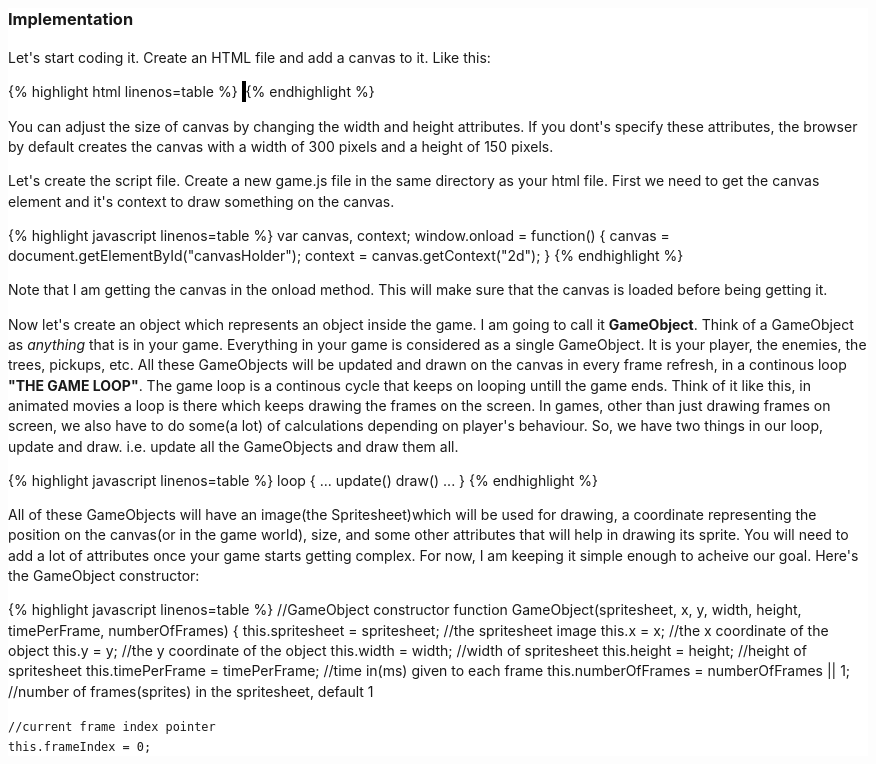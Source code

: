 <h3>Implementation</h3>
<p>Let's start coding it. Create an HTML file and add a canvas to it. Like this:</p>
{% highlight html linenos=table %}
<!doctype HTML>
<Head>
    <title>Spritesheet Animation</title>
</Head>
<Body>
    <canvas id="canvasHolder" height="250px" width="300px" style="border: 2px solid black"></canvas>
    <script src="game.js"></script>
</Body>
</HTML>
{% endhighlight %}
<p>You can adjust the size of canvas by changing the width and height attributes. If you dont's specify these attributes, the browser by default creates the canvas with a width of 300 pixels and a height of 150 pixels.</p>
<p>Let's create the script file. Create a new game.js file in the same directory as your html file. First we need to get the canvas element and it's context to draw something on the canvas.</p>
{% highlight javascript linenos=table %}
var canvas, context;
window.onload = function() {
    canvas = document.getElementById("canvasHolder");
    context = canvas.getContext("2d");
}
{% endhighlight %}
<p>Note that I am getting the canvas in the onload method. This will make sure that the canvas is loaded before being getting it.</p>
<p>Now let's create an object which represents an object inside the game. I am going to call it <b>GameObject</b>. Think of a GameObject as <em>anything</em> that is in your game. Everything in your game is considered as a single GameObject. It is your player, the enemies, the trees, pickups, etc. All these GameObjects will be updated and drawn on the canvas in every frame refresh, in a continous loop <b>"THE GAME LOOP"</b>. The game loop is a continous cycle that keeps on looping untill the game ends. Think of it like this, in animated movies a loop is there which keeps drawing the frames on the screen. In games, other than just drawing frames on screen, we also have to do some(a lot) of calculations depending on player's behaviour. So, we have two things in our loop, update and draw. i.e. update all the GameObjects and draw them all.</p>
{% highlight javascript linenos=table %}
loop {
    ...
    update()
    draw()
    ...
}
{% endhighlight %}
<p>All of these GameObjects will have an image(the Spritesheet)which will be used for drawing, a coordinate representing the position on the canvas(or in the game world), size, and some other attributes that will help in drawing its sprite. You will need to add a lot of attributes once your game starts getting complex. For now, I am keeping it simple enough to acheive our goal. Here's the GameObject constructor:</p>
{% highlight javascript linenos=table %}
//GameObject constructor
function GameObject(spritesheet, x, y, width, height, timePerFrame, numberOfFrames) {
    this.spritesheet = spritesheet;             //the spritesheet image
    this.x = x;                                 //the x coordinate of the object
    this.y = y;                                 //the y coordinate of the object
    this.width = width;                         //width of spritesheet
    this.height = height;                       //height of spritesheet
    this.timePerFrame = timePerFrame;           //time in(ms) given to each frame
    this.numberOfFrames = numberOfFrames || 1;  //number of frames(sprites) in the spritesheet, default 1

    //current frame index pointer
    this.frameIndex = 0;
